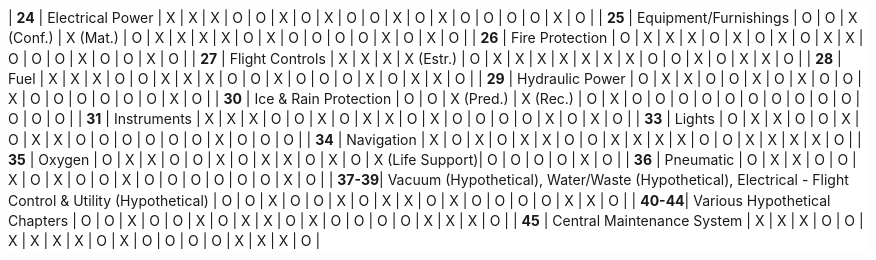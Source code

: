 | **24**  | Electrical Power                                        | X          | X            | X          | O            | O                 | X                   | O            | X          | O            | O               | X                  | O                   | X            | O          | O             | O              | O                      | X                      | O                 |
| **25**  | Equipment/Furnishings                                   | O          | O            | X (Conf.)  | X (Mat.)     | O                 | X                   | X            | X          | X            | O               | X                  | O                   | O            | O          | O             | X              | O                      | X                      | O                 |
| **26**  | Fire Protection                                         | O          | X            | X          | X            | O                 | X                   | O            | X          | O            | X               | X                  | O                   | O            | O          | X             | O              | O                      | X                      | O                 |
| **27**  | Flight Controls                                         | X          | X            | X          | X (Estr.)    | O                 | X                   | X            | X          | X            | X               | X                  | X                   | O            | O          | X             | O              | X                      | X                      | O                 |
| **28**  | Fuel                                                    | X          | X            | X          | O            | O                 | X                   | X            | X          | O            | O               | X                  | O                   | O            | O          | X             | O              | X                      | X                      | O                 |
| **29**  | Hydraulic Power                                         | O          | X            | X          | O            | O                 | X                   | O            | X          | O            | O               | X                  | O                   | O            | O          | O             | O              | O                      | X                      | O                 |
| **30**  | Ice & Rain Protection                                   | O          | O            | X (Pred.)  | X (Rec.)     | O                 | X                   | O            | O          | O            | O               | O                  | O                   | O            | O          | O             | O              | O                      | O                      | O                 |
| **31**  | Instruments                                             | X          | X            | X          | O            | O                 | X                   | O            | X          | X            | O               | X                  | O                   | O            | O          | O             | X              | O                      | X                      | O                 |
| **33**  | Lights                                                  | O          | X            | X          | O            | O                 | X                   | O            | X          | X            | O               | O                  | O                   | O            | O          | O             | X              | O                      | O                      | O                 |
| **34**  | Navigation                                              | X          | O            | X          | O            | X                 | X                   | O            | O          | X            | X               | X                  | X                   | O            | O          | X             | X              | X                      | X                      | O                 |
| **35**  | Oxygen                                                  | O          | X            | X          | O            | O                 | X                   | O            | X          | X            | O               | X                  | O                   | X (Life Support)| O          | O             | O              | O                      | X                      | O                 |
| **36**  | Pneumatic                                               | O          | X            | X          | O            | O                 | X                   | O            | X          | O            | O               | X                  | O                   | O            | O          | O             | O              | O                      | X                      | O                 |
| **37-39**| Vacuum (Hypothetical), Water/Waste (Hypothetical), Electrical - Flight Control & Utility (Hypothetical) | O | O | X | O | O | X | O | X | X | O | X | O | O | O | O | X | X | O |
| **40-44**| Various Hypothetical Chapters                           | O          | O            | X          | O            | O                 | X                   | O            | X          | X            | O               | X                  | O                   | O            | O          | O             | X              | X                      | X                      | O                 |
| **45**  | Central Maintenance System                              | X          | X            | X          | O            | O                 | X                   | X            | X          | X            | O               | X                  | O                   | O            | O          | O             | X              | X                      | X                      | O                 |